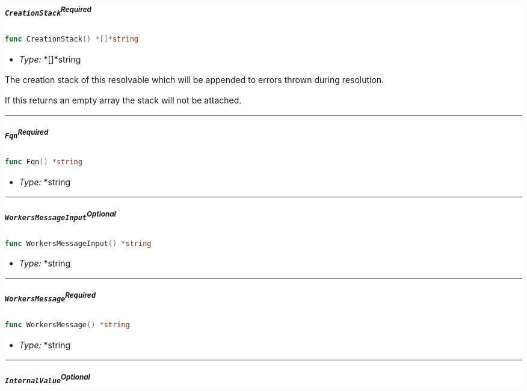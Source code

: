 ##### `CreationStack`<sup>Required</sup> <a name="CreationStack" id="@cdktf/provider-cloudflare.workersDeployment.WorkersDeploymentAnnotationsOutputReference.property.creationStack"></a>

```go
func CreationStack() *[]*string
```

- *Type:* *[]*string

The creation stack of this resolvable which will be appended to errors thrown during resolution.

If this returns an empty array the stack will not be attached.

---

##### `Fqn`<sup>Required</sup> <a name="Fqn" id="@cdktf/provider-cloudflare.workersDeployment.WorkersDeploymentAnnotationsOutputReference.property.fqn"></a>

```go
func Fqn() *string
```

- *Type:* *string

---

##### `WorkersMessageInput`<sup>Optional</sup> <a name="WorkersMessageInput" id="@cdktf/provider-cloudflare.workersDeployment.WorkersDeploymentAnnotationsOutputReference.property.workersMessageInput"></a>

```go
func WorkersMessageInput() *string
```

- *Type:* *string

---

##### `WorkersMessage`<sup>Required</sup> <a name="WorkersMessage" id="@cdktf/provider-cloudflare.workersDeployment.WorkersDeploymentAnnotationsOutputReference.property.workersMessage"></a>

```go
func WorkersMessage() *string
```

- *Type:* *string

---

##### `InternalValue`<sup>Optional</sup> <a name="InternalValue" id="@cdktf/provider-cloudflare.workersDeployment.WorkersDeploymentAnnotationsOutputReference.property.internalValue"></a>
